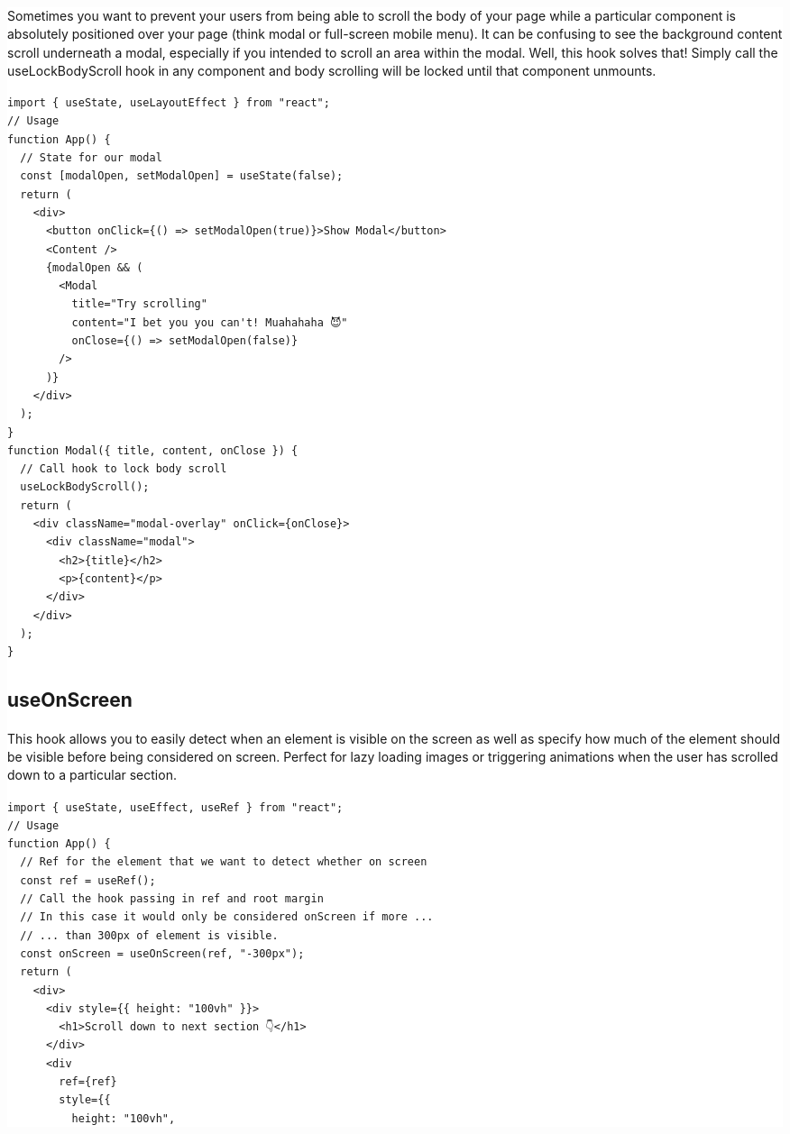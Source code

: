Sometimes you want to prevent your users from being able to scroll the body of your page while a particular component is absolutely positioned over your page (think modal or full-screen mobile menu). It can be confusing to see the background content scroll underneath a modal, especially if you intended to scroll an area within the modal. Well, this hook solves that! Simply call the useLockBodyScroll hook in any component and body scrolling will be locked until that component unmounts.

```
import { useState, useLayoutEffect } from "react";
// Usage
function App() {
  // State for our modal
  const [modalOpen, setModalOpen] = useState(false);
  return (
    <div>
      <button onClick={() => setModalOpen(true)}>Show Modal</button>
      <Content />
      {modalOpen && (
        <Modal
          title="Try scrolling"
          content="I bet you you can't! Muahahaha 😈"
          onClose={() => setModalOpen(false)}
        />
      )}
    </div>
  );
}
function Modal({ title, content, onClose }) {
  // Call hook to lock body scroll
  useLockBodyScroll();
  return (
    <div className="modal-overlay" onClick={onClose}>
      <div className="modal">
        <h2>{title}</h2>
        <p>{content}</p>
      </div>
    </div>
  );
}
```

## useOnScreen

This hook allows you to easily detect when an element is visible on the screen as well as specify how much of the element should be visible before being considered on screen. Perfect for lazy loading images or triggering animations when the user has scrolled down to a particular section.

```
import { useState, useEffect, useRef } from "react";
// Usage
function App() {
  // Ref for the element that we want to detect whether on screen
  const ref = useRef();
  // Call the hook passing in ref and root margin
  // In this case it would only be considered onScreen if more ...
  // ... than 300px of element is visible.
  const onScreen = useOnScreen(ref, "-300px");
  return (
    <div>
      <div style={{ height: "100vh" }}>
        <h1>Scroll down to next section 👇</h1>
      </div>
      <div
        ref={ref}
        style={{
          height: "100vh",
```